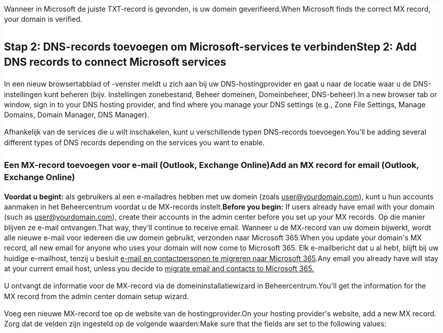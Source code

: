 <span data-ttu-id="4e7e5-138">Wanneer in Microsoft de juiste TXT-record is gevonden, is uw domein geverifieerd.</span><span class="sxs-lookup"><span data-stu-id="4e7e5-138">When Microsoft finds the correct MX record, your domain is verified.</span></span>

## <a name="step-2-add-dns-records-to-connect-microsoft-services"></a><span data-ttu-id="4e7e5-139">Stap 2: DNS-records toevoegen om Microsoft-services te verbinden</span><span class="sxs-lookup"><span data-stu-id="4e7e5-139">Step 2: Add DNS records to connect Microsoft services</span></span>

<span data-ttu-id="4e7e5-140">In een nieuw browsertabblad of -venster meldt u zich aan bij uw DNS-hostingprovider en gaat u naar de locatie waar u de DNS-instellingen kunt beheren (bijv. Instellingen zonebestand, Beheer domeinen, Domeinbeheer, DNS-beheer).</span><span class="sxs-lookup"><span data-stu-id="4e7e5-140">In a new browser tab or window, sign in to your DNS hosting provider, and find where you manage your DNS settings (e.g., Zone File Settings, Manage Domains, Domain Manager, DNS Manager).</span></span>

<span data-ttu-id="4e7e5-141">Afhankelijk van de services die u wilt inschakelen, kunt u verschillende typen DNS-records toevoegen.</span><span class="sxs-lookup"><span data-stu-id="4e7e5-141">You'll be adding several different types of DNS records depending on the services you want to enable.</span></span> 

### <a name="add-an-mx-record-for-email-outlook-exchange-online"></a><span data-ttu-id="4e7e5-142">Een MX-record toevoegen voor e-mail (Outlook, Exchange Online)</span><span class="sxs-lookup"><span data-stu-id="4e7e5-142">Add an MX record for email (Outlook, Exchange Online)</span></span>
<span data-ttu-id="4e7e5-143">**Voordat u begint:** als gebruikers al een e-mailadres hebben met uw domein (zoals user@yourdomain.com), kunt u hun accounts aanmaken in het Beheercentrum voordat u de MX-records instelt.</span><span class="sxs-lookup"><span data-stu-id="4e7e5-143">**Before you begin:** If users already have email with your domain (such as user@yourdomain.com), create their accounts in the admin center before you set up your MX records.</span></span> <span data-ttu-id="4e7e5-144">Op die manier blijven ze e-mail ontvangen.</span><span class="sxs-lookup"><span data-stu-id="4e7e5-144">That way, they’ll continue to receive email.</span></span> <span data-ttu-id="4e7e5-145">Wanneer u de MX-record van uw domein bijwerkt, wordt alle nieuwe e-mail voor iedereen die uw domein gebruikt, verzonden naar Microsoft 365.</span><span class="sxs-lookup"><span data-stu-id="4e7e5-145">When you update your domain's MX record, all new email for anyone who uses your domain will now come to Microsoft 365.</span></span> <span data-ttu-id="4e7e5-146">Elk e-mailbericht dat u al hebt, blijft bij uw huidige e-mailhost, tenzij u besluit [e-mail en contactpersonen te migreren naar Microsoft 365](../setup/migrate-email-and-contacts-admin.md).</span><span class="sxs-lookup"><span data-stu-id="4e7e5-146">Any email you already have will stay at your current email host, unless you decide to [migrate email and contacts to Microsoft 365.](../setup/migrate-email-and-contacts-admin.md)</span></span>

<span data-ttu-id="4e7e5-147">U ontvangt de informatie voor de MX-record via de domeininstallatiewizard in Beheercentrum.</span><span class="sxs-lookup"><span data-stu-id="4e7e5-147">You'll get the information for the MX record from the admin center domain setup wizard.</span></span>

<span data-ttu-id="4e7e5-148">Voeg een nieuwe MX-record toe op de website van de hostingprovider.</span><span class="sxs-lookup"><span data-stu-id="4e7e5-148">On your hosting provider's website, add a new MX record.</span></span>
<span data-ttu-id="4e7e5-149">Zorg dat de velden zijn ingesteld op de volgende waarden:</span><span class="sxs-lookup"><span data-stu-id="4e7e5-149">Make sure that the fields are set to the following values:</span></span>
